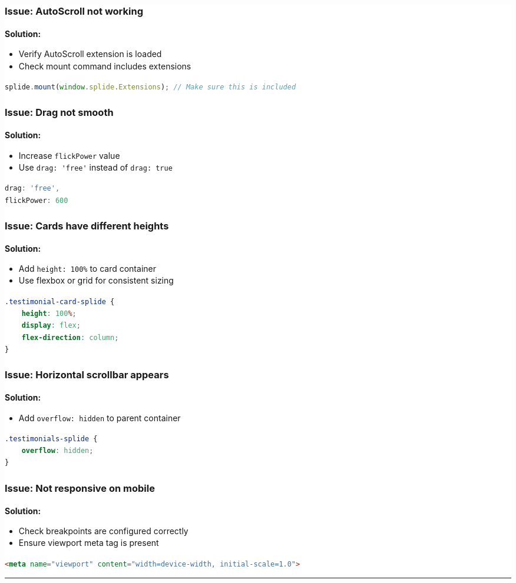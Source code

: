 ### Issue: AutoScroll not working

**Solution:**
- Verify AutoScroll extension is loaded
- Check mount command includes extensions

```javascript
splide.mount(window.splide.Extensions); // Make sure this is included
```

### Issue: Drag not smooth

**Solution:**
- Increase `flickPower` value
- Use `drag: 'free'` instead of `drag: true`

```javascript
drag: 'free',
flickPower: 600
```

### Issue: Cards have different heights

**Solution:**
- Add `height: 100%` to card container
- Use flexbox or grid for consistent sizing

```css
.testimonial-card-splide {
    height: 100%;
    display: flex;
    flex-direction: column;
}
```

### Issue: Horizontal scrollbar appears

**Solution:**
- Add `overflow: hidden` to parent container

```css
.testimonials-splide {
    overflow: hidden;
}
```

### Issue: Not responsive on mobile

**Solution:**
- Check breakpoints are configured correctly
- Ensure viewport meta tag is present

```html
<meta name="viewport" content="width=device-width, initial-scale=1.0">
```

---